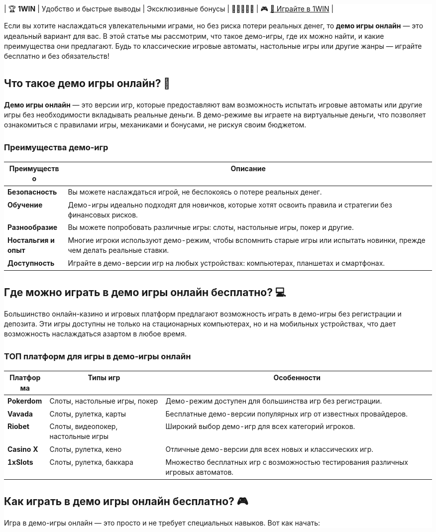 | 🏆 **1WIN**             | Удобство и быстрые выводы   | Эксклюзивные бонусы       | 🌟🌟🌟🌟🌟                    | 🎮 [🎯 Играйте в 1WIN](https://brandplay.link/6F5VqbyZ)      |

Если вы хотите наслаждаться увлекательными играми, но без риска потери реальных денег, то **демо игры онлайн** — это идеальный вариант для вас. В этой статье мы рассмотрим, что такое демо-игры, где их можно найти, и какие преимущества они предлагают. Будь то классические игровые автоматы, настольные игры или другие жанры — играйте бесплатно и без обязательств!

## Что такое демо игры онлайн? 🧐

**Демо игры онлайн** — это версии игр, которые предоставляют вам возможность испытать игровые автоматы или другие игры без необходимости вкладывать реальные деньги. В демо-режиме вы играете на виртуальные деньги, что позволяет ознакомиться с правилами игры, механиками и бонусами, не рискуя своим бюджетом.

### Преимущества демо-игр

| Преимущество | Описание |
|--------------|----------|
| **Безопасность** | Вы можете наслаждаться игрой, не беспокоясь о потере реальных денег. |
| **Обучение** | Демо-игры идеально подходят для новичков, которые хотят освоить правила и стратегии без финансовых рисков. |
| **Разнообразие** | Вы можете попробовать различные игры: слоты, настольные игры, покер и другие. |
| **Ностальгия и опыт** | Многие игроки используют демо-режим, чтобы вспомнить старые игры или испытать новинки, прежде чем делать реальные ставки. |
| **Доступность** | Играйте в демо-версии игр на любых устройствах: компьютерах, планшетах и смартфонах. |

## Где можно играть в демо игры онлайн бесплатно? 💻

Большинство онлайн-казино и игровых платформ предлагают возможность играть в демо-игры без регистрации и депозита. Эти игры доступны не только на стационарных компьютерах, но и на мобильных устройствах, что дает возможность наслаждаться азартом в любое время.

### ТОП платформ для игры в демо-игры онлайн

| Платформа | Типы игр | Особенности |
|-----------|----------|-------------|
| **Pokerdom** | Слоты, настольные игры, покер | Демо-режим доступен для большинства игр без регистрации. |
| **Vavada** | Слоты, рулетка, карты | Бесплатные демо-версии популярных игр от известных провайдеров. |
| **Riobet** | Слоты, видеопокер, настольные игры | Широкий выбор демо-игр для всех категорий игроков. |
| **Casino X** | Слоты, рулетка, кено | Отличные демо-версии для всех новых и классических игр. |
| **1xSlots** | Слоты, рулетка, баккара | Множество бесплатных игр с возможностью тестирования различных игровых автоматов. |

## Как играть в демо игры онлайн бесплатно? 🎮

Игра в демо-игры онлайн — это просто и не требует специальных навыков. Вот как начать:
